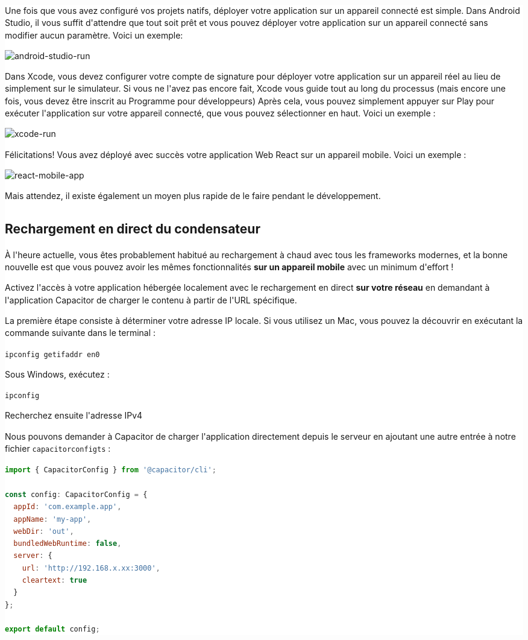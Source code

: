 Une fois que vous avez configuré vos projets natifs, déployer votre application sur un appareil connecté est simple. Dans Android Studio, il vous suffit d'attendre que tout soit prêt et vous pouvez déployer votre application sur un appareil connecté sans modifier aucun paramètre. Voici un exemple:

![android-studio-run](/android-studio-runwebp)

Dans Xcode, vous devez configurer votre compte de signature pour déployer votre application sur un appareil réel au lieu de simplement sur le simulateur. Si vous ne l'avez pas encore fait, Xcode vous guide tout au long du processus (mais encore une fois, vous devez être inscrit au Programme pour développeurs) Après cela, vous pouvez simplement appuyer sur Play pour exécuter l'application sur votre appareil connecté, que vous pouvez sélectionner en haut. Voici un exemple :

![xcode-run](/xcode-runwebp)

Félicitations! Vous avez déployé avec succès votre application Web React sur un appareil mobile. Voici un exemple :

<div class="mx-auto" style="largeur : 50%;">
  <img src="/next-capacitor-sharewebp" alt="react-mobile-app">
</div>

Mais attendez, il existe également un moyen plus rapide de le faire pendant le développement.

## Rechargement en direct du condensateur

À l'heure actuelle, vous êtes probablement habitué au rechargement à chaud avec tous les frameworks modernes, et la bonne nouvelle est que vous pouvez avoir les mêmes fonctionnalités **sur un appareil mobile** avec un minimum d'effort !

Activez l'accès à votre application hébergée localement avec le rechargement en direct **sur votre réseau** en demandant à l'application Capacitor de charger le contenu à partir de l'URL spécifique.

La première étape consiste à déterminer votre adresse IP locale. Si vous utilisez un Mac, vous pouvez la découvrir en exécutant la commande suivante dans le terminal :

```shell
ipconfig getifaddr en0
```

Sous Windows, exécutez :

```shell
ipconfig
```

Recherchez ensuite l'adresse IPv4

Nous pouvons demander à Capacitor de charger l'application directement depuis le serveur en ajoutant une autre entrée à notre fichier `capacitorconfigts` :

```javascript
import { CapacitorConfig } from '@capacitor/cli';

const config: CapacitorConfig = {
  appId: 'com.example.app',
  appName: 'my-app',
  webDir: 'out',
  bundledWebRuntime: false,
  server: {
    url: 'http://192.168.x.xx:3000',
    cleartext: true
  }
};

export default config;
```
